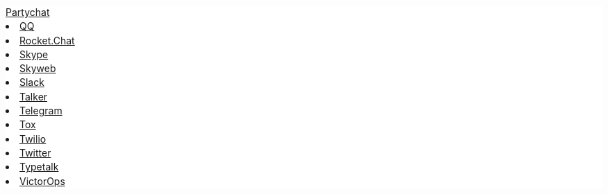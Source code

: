   <a href="#partychat">
   Partychat
  </a>
 </li>
 <li>
  <a href="#qq">
   QQ
  </a>
 </li>
 <li>
  <a href="#rocketchat">
   Rocket.Chat
  </a>
 </li>
 <li>
  <a href="#skype">
   Skype
  </a>
 </li>
 <li>
  <a href="#skyweb">
   Skyweb
  </a>
 </li>
 <li>
  <a href="#slack">
   Slack
  </a>
 </li>
 <li>
  <a href="#talker">
   Talker
  </a>
 </li>
 <li>
  <a href="#telegram">
   Telegram
  </a>
 </li>
 <li>
  <a href="#tox">
   Tox
  </a>
 </li>
 <li>
  <a href="#twilio">
   Twilio
  </a>
 </li>
 <li>
  <a href="#twitter">
   Twitter
  </a>
 </li>
 <li>
  <a href="#typetalk">
   Typetalk
  </a>
 </li>
 <li>
  <a href="#victorops">
   VictorOps
  </a>
 </li>